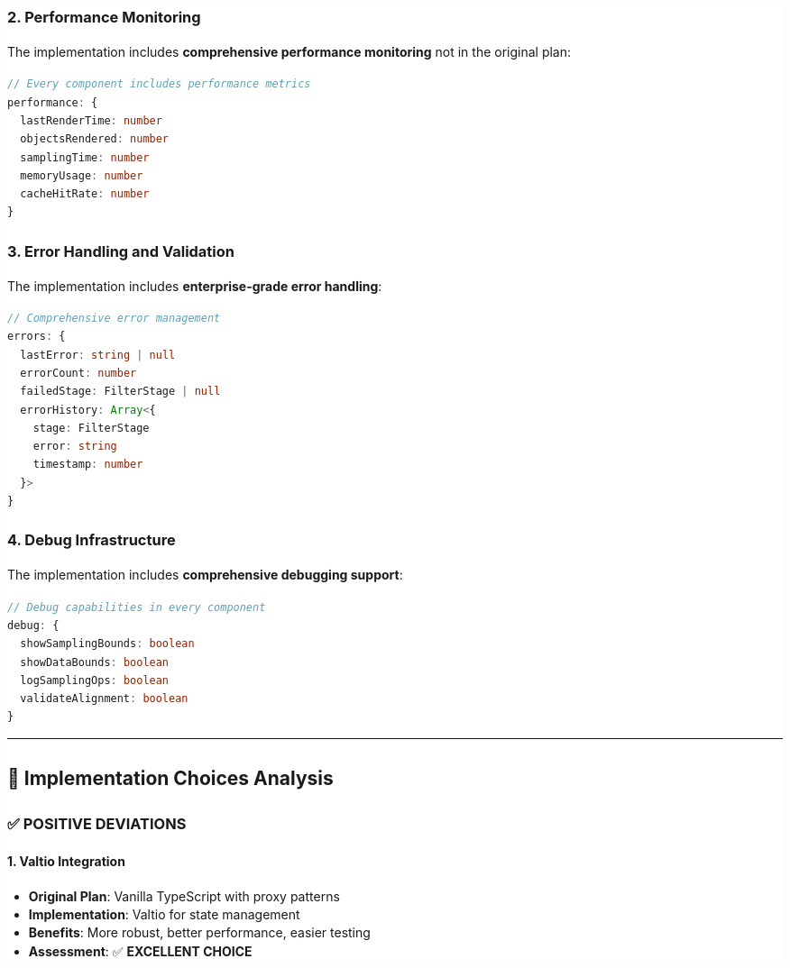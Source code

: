 ### **2. Performance Monitoring**
The implementation includes **comprehensive performance monitoring** not in the original plan:

```typescript
// Every component includes performance metrics
performance: {
  lastRenderTime: number
  objectsRendered: number
  samplingTime: number
  memoryUsage: number
  cacheHitRate: number
}
```

### **3. Error Handling and Validation**
The implementation includes **enterprise-grade error handling**:

```typescript
// Comprehensive error management
errors: {
  lastError: string | null
  errorCount: number
  failedStage: FilterStage | null
  errorHistory: Array<{
    stage: FilterStage
    error: string
    timestamp: number
  }>
}
```

### **4. Debug Infrastructure**
The implementation includes **comprehensive debugging support**:

```typescript
// Debug capabilities in every component
debug: {
  showSamplingBounds: boolean
  showDataBounds: boolean
  logSamplingOps: boolean
  validateAlignment: boolean
}
```

---

## 🔧 **Implementation Choices Analysis**

### **✅ POSITIVE DEVIATIONS**

#### **1. Valtio Integration**
- **Original Plan**: Vanilla TypeScript with proxy patterns
- **Implementation**: Valtio for state management
- **Benefits**: More robust, better performance, easier testing
- **Assessment**: ✅ **EXCELLENT CHOICE**
